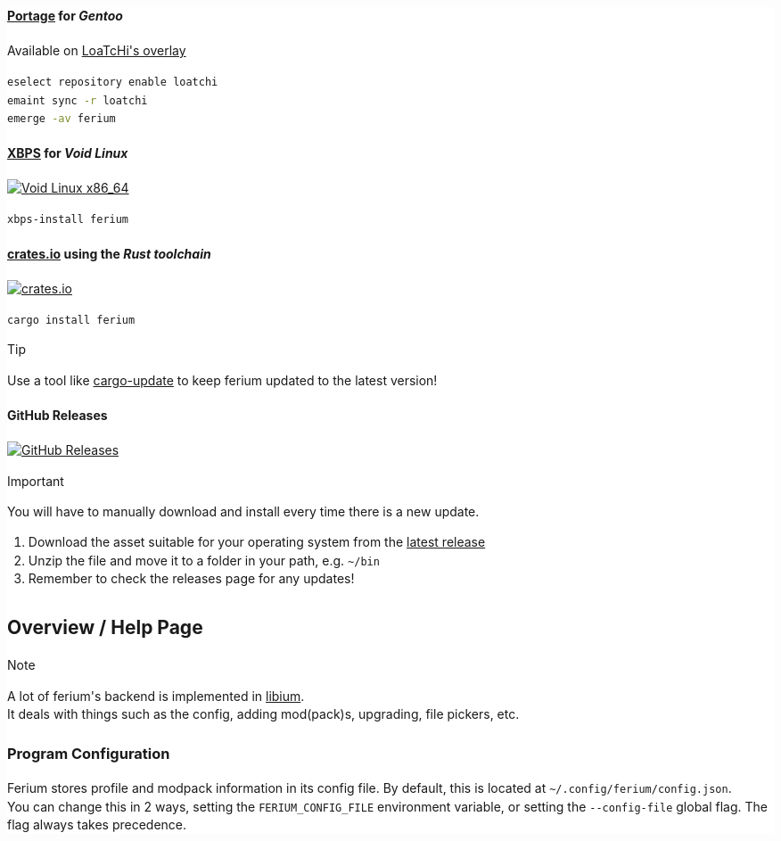 #### [Portage](https://wiki.gentoo.org/wiki/Portage) for _Gentoo_
Available on [LoaTcHi's overlay](https://github.com/Loatchi/loatchi-overlay)
```bash
eselect repository enable loatchi
emaint sync -r loatchi
emerge -av ferium
```

#### [XBPS](https://xbps-api-docs.voidlinux.org) for _Void Linux_
[![Void Linux x86_64](https://repology.org/badge/version-for-repo/void_x86_64/ferium.svg)](https://voidlinux.org/packages/?q=ferium)
```bash
xbps-install ferium
```

#### [crates.io](https://crates.io) using the _Rust toolchain_
[![crates.io](https://repology.org/badge/version-for-repo/crates_io/rust:ferium.svg)](https://crates.io/crates/ferium)
```bash
cargo install ferium
```
> [!TIP]
> Use a tool like [cargo-update](https://crates.io/crates/cargo-update) to keep ferium updated to the latest version!

#### GitHub Releases
[![GitHub Releases](https://img.shields.io/github/v/release/gorilla-devs/ferium?color=bright-green&label=github%20releases)](https://github.com/gorilla-devs/ferium/releases)
> [!IMPORTANT]
> You will have to manually download and install every time there is a new update.

1. Download the asset suitable for your operating system from the [latest release](https://github.com/gorilla-devs/ferium/releases/latest)
2. Unzip the file and move it to a folder in your path, e.g. `~/bin`
3. Remember to check the releases page for any updates!

## Overview / Help Page

> [!NOTE]
> A lot of ferium's backend is implemented in [libium](https://github.com/gorilla-devs/ferium/tree/main/libium).  
> It deals with things such as the config, adding mod(pack)s, upgrading, file pickers, etc.

### Program Configuration

Ferium stores profile and modpack information in its config file. By default, this is located at `~/.config/ferium/config.json`.  
You can change this in 2 ways, setting the `FERIUM_CONFIG_FILE` environment variable, or setting the `--config-file` global flag.
The flag always takes precedence.
